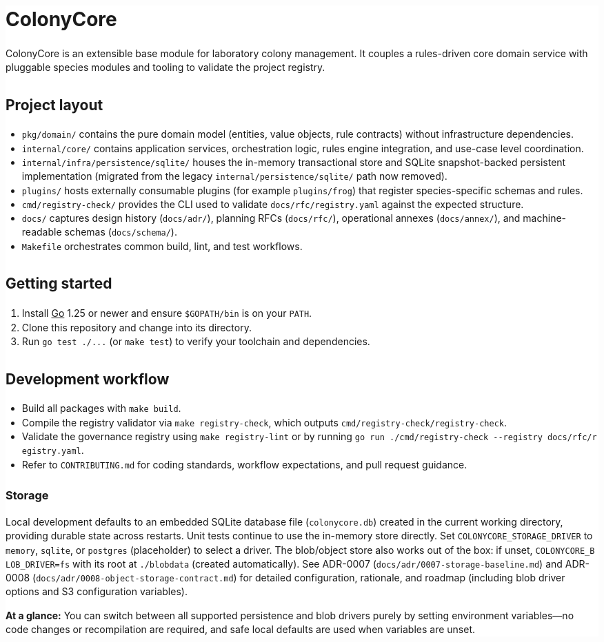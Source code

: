 # ColonyCore

ColonyCore is an extensible base module for laboratory colony management. It couples a rules-driven core domain service with pluggable species modules and tooling to validate the project registry.

## Project layout
- `pkg/domain/` contains the pure domain model (entities, value objects, rule contracts) without infrastructure dependencies.
- `internal/core/` contains application services, orchestration logic, rules engine integration, and use-case level coordination.
- `internal/infra/persistence/sqlite/` houses the in-memory transactional store and SQLite snapshot-backed persistent implementation (migrated from the legacy `internal/persistence/sqlite/` path now removed).
- `plugins/` hosts externally consumable plugins (for example `plugins/frog`) that register species-specific schemas and rules.
- `cmd/registry-check/` provides the CLI used to validate `docs/rfc/registry.yaml` against the expected structure.
- `docs/` captures design history (`docs/adr/`), planning RFCs (`docs/rfc/`), operational annexes (`docs/annex/`), and machine-readable schemas (`docs/schema/`).
- `Makefile` orchestrates common build, lint, and test workflows.

## Getting started
1. Install [Go](https://go.dev/dl/) 1.25 or newer and ensure `$GOPATH/bin` is on your `PATH`.
2. Clone this repository and change into its directory.
3. Run `go test ./...` (or `make test`) to verify your toolchain and dependencies.

## Development workflow
- Build all packages with `make build`.
- Compile the registry validator via `make registry-check`, which outputs `cmd/registry-check/registry-check`.
- Validate the governance registry using `make registry-lint` or by running `go run ./cmd/registry-check --registry docs/rfc/registry.yaml`.
- Refer to `CONTRIBUTING.md` for coding standards, workflow expectations, and pull request guidance.

### Storage

Local development defaults to an embedded SQLite database file (`colonycore.db`) created in the current working directory, providing durable state across restarts. Unit tests continue to use the in-memory store directly. Set `COLONYCORE_STORAGE_DRIVER` to `memory`, `sqlite`, or `postgres` (placeholder) to select a driver. The blob/object store also works out of the box: if unset, `COLONYCORE_BLOB_DRIVER=fs` with its root at `./blobdata` (created automatically). See ADR-0007 (`docs/adr/0007-storage-baseline.md`) and ADR-0008 (`docs/adr/0008-object-storage-contract.md`) for detailed configuration, rationale, and roadmap (including blob driver options and S3 configuration variables).

**At a glance:** You can switch between all supported persistence and blob drivers purely by setting environment variables—no code changes or recompilation are required, and safe local defaults are used when variables are unset.

